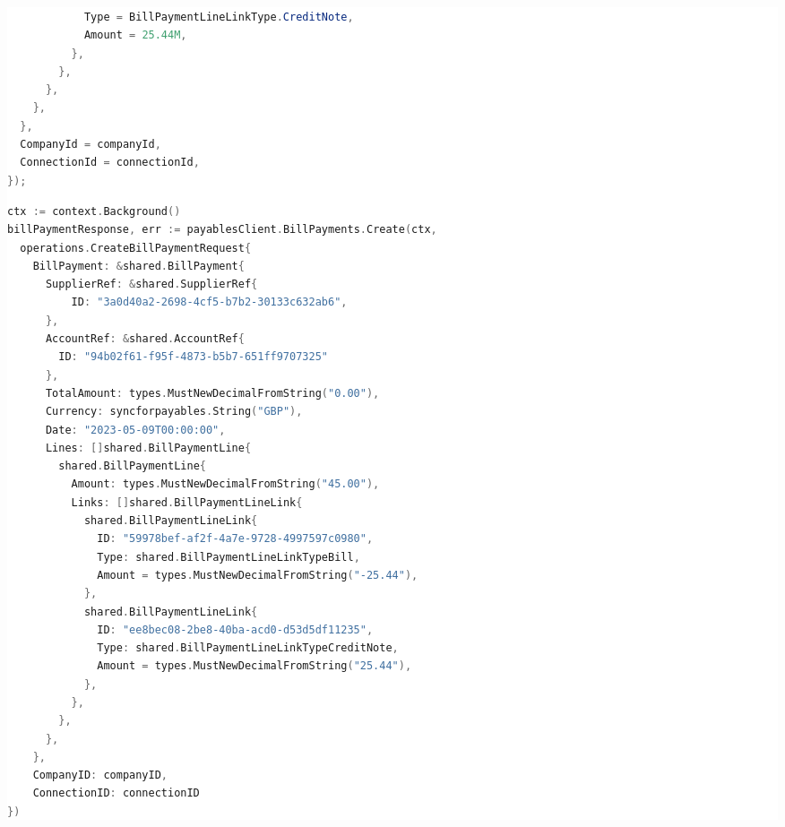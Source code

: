 ```csharp
            Type = BillPaymentLineLinkType.CreditNote,
            Amount = 25.44M,
          },
        },
      },
    },
  },
  CompanyId = companyId,
  ConnectionId = connectionId,
});
```

</TabItem>

<TabItem value="go" label="Go">

```go
ctx := context.Background()
billPaymentResponse, err := payablesClient.BillPayments.Create(ctx,
  operations.CreateBillPaymentRequest{
    BillPayment: &shared.BillPayment{
      SupplierRef: &shared.SupplierRef{
          ID: "3a0d40a2-2698-4cf5-b7b2-30133c632ab6",
      },
      AccountRef: &shared.AccountRef{
        ID: "94b02f61-f95f-4873-b5b7-651ff9707325"
      },
      TotalAmount: types.MustNewDecimalFromString("0.00"),
      Currency: syncforpayables.String("GBP"),
      Date: "2023-05-09T00:00:00",
      Lines: []shared.BillPaymentLine{
        shared.BillPaymentLine{
          Amount: types.MustNewDecimalFromString("45.00"),
          Links: []shared.BillPaymentLineLink{
            shared.BillPaymentLineLink{
              ID: "59978bef-af2f-4a7e-9728-4997597c0980",
              Type: shared.BillPaymentLineLinkTypeBill,
              Amount = types.MustNewDecimalFromString("-25.44"),
            },
            shared.BillPaymentLineLink{
              ID: "ee8bec08-2be8-40ba-acd0-d53d5df11235",
              Type: shared.BillPaymentLineLinkTypeCreditNote,
              Amount = types.MustNewDecimalFromString("25.44"),
            },
          },
        },
      },
    },
    CompanyID: companyID,
    ConnectionID: connectionID
})
```
